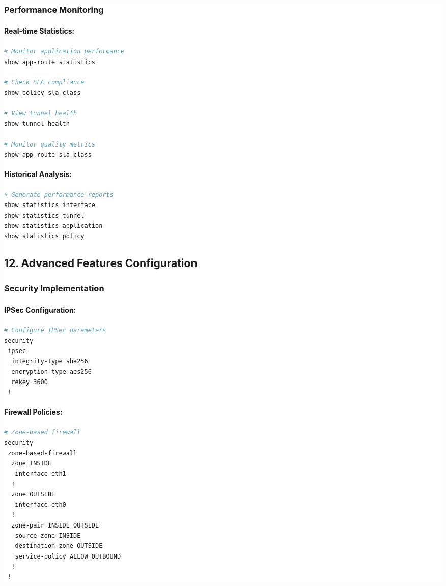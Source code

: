 ### Performance Monitoring

#### Real-time Statistics:
```bash
# Monitor application performance
show app-route statistics

# Check SLA compliance
show policy sla-class

# View tunnel health
show tunnel health

# Monitor quality metrics
show app-route sla-class
```

#### Historical Analysis:
```bash
# Generate performance reports
show statistics interface
show statistics tunnel
show statistics application
show statistics policy
```

## 12. Advanced Features Configuration

### Security Implementation

#### IPSec Configuration:
```bash
# Configure IPSec parameters
security
 ipsec
  integrity-type sha256
  encryption-type aes256
  rekey 3600
 !
```

#### Firewall Policies:
```bash
# Zone-based firewall
security
 zone-based-firewall
  zone INSIDE
   interface eth1
  !
  zone OUTSIDE
   interface eth0
  !
  zone-pair INSIDE_OUTSIDE
   source-zone INSIDE
   destination-zone OUTSIDE
   service-policy ALLOW_OUTBOUND
  !
 !
```
